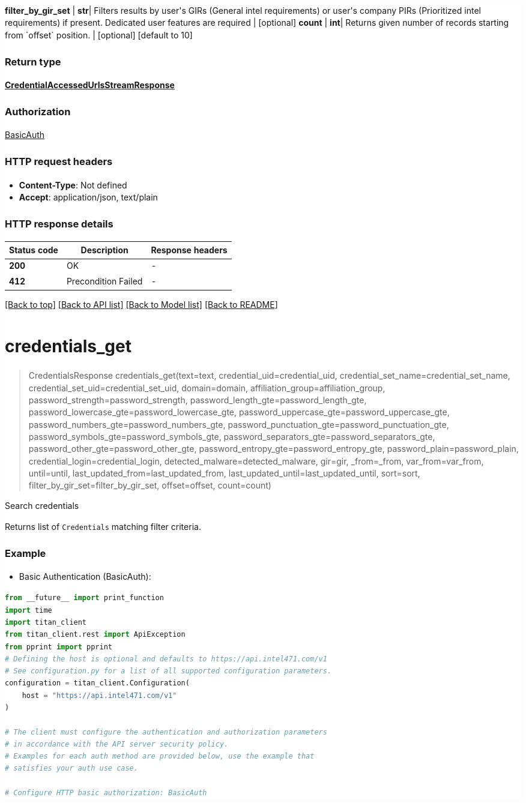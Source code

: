  **filter_by_gir_set** | **str**| Filters results by user&#39;s GIRs (General intel requirements) or user&#39;s company PIRs (Prioritized intel requirements) if present. Dedicated user features are required | [optional] 
 **count** | **int**| Returns given number of records starting from &#x60;offset&#x60; position. | [optional] [default to 10]

### Return type

[**CredentialAccessedUrlsStreamResponse**](CredentialAccessedUrlsStreamResponse.md)

### Authorization

[BasicAuth](../README.md#BasicAuth)

### HTTP request headers

 - **Content-Type**: Not defined
 - **Accept**: application/json, text/plain

### HTTP response details
| Status code | Description | Response headers |
|-------------|-------------|------------------|
**200** | OK |  -  |
**412** | Precondition Failed |  -  |

[[Back to top]](#) [[Back to API list]](../README.md#documentation-for-api-endpoints) [[Back to Model list]](../README.md#documentation-for-models) [[Back to README]](../README.md)

# **credentials_get**
> CredentialsResponse credentials_get(text=text, credential_uid=credential_uid, credential_set_name=credential_set_name, credential_set_uid=credential_set_uid, domain=domain, affiliation_group=affiliation_group, password_strength=password_strength, password_length_gte=password_length_gte, password_lowercase_gte=password_lowercase_gte, password_uppercase_gte=password_uppercase_gte, password_numbers_gte=password_numbers_gte, password_punctuation_gte=password_punctuation_gte, password_symbols_gte=password_symbols_gte, password_separators_gte=password_separators_gte, password_other_gte=password_other_gte, password_entropy_gte=password_entropy_gte, password_plain=password_plain, credential_login=credential_login, detected_malware=detected_malware, gir=gir, _from=_from, var_from=var_from, until=until, last_updated_from=last_updated_from, last_updated_until=last_updated_until, sort=sort, filter_by_gir_set=filter_by_gir_set, offset=offset, count=count)

Search credentials

Returns list of `Credentials` matching filter criteria.

### Example

* Basic Authentication (BasicAuth):
```python
from __future__ import print_function
import time
import titan_client
from titan_client.rest import ApiException
from pprint import pprint
# Defining the host is optional and defaults to https://api.intel471.com/v1
# See configuration.py for a list of all supported configuration parameters.
configuration = titan_client.Configuration(
    host = "https://api.intel471.com/v1"
)

# The client must configure the authentication and authorization parameters
# in accordance with the API server security policy.
# Examples for each auth method are provided below, use the example that
# satisfies your auth use case.

# Configure HTTP basic authorization: BasicAuth
```